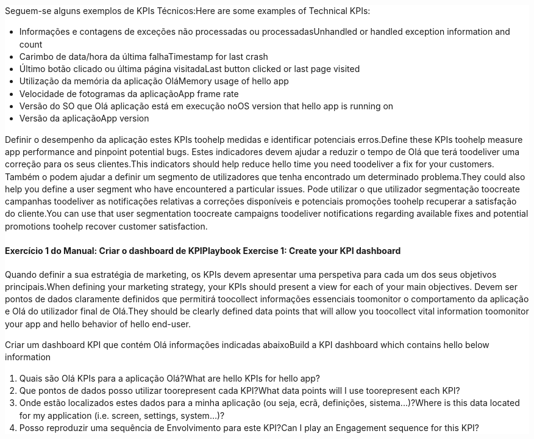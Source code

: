 <span data-ttu-id="d78b4-185">Seguem-se alguns exemplos de KPIs Técnicos:</span><span class="sxs-lookup"><span data-stu-id="d78b4-185">Here are some examples of Technical KPIs:</span></span>

* <span data-ttu-id="d78b4-186">Informações e contagens de exceções não processadas ou processadas</span><span class="sxs-lookup"><span data-stu-id="d78b4-186">Unhandled or handled exception information and count</span></span> 
* <span data-ttu-id="d78b4-187">Carimbo de data/hora da última falha</span><span class="sxs-lookup"><span data-stu-id="d78b4-187">Timestamp for last crash</span></span>
* <span data-ttu-id="d78b4-188">Último botão clicado ou última página visitada</span><span class="sxs-lookup"><span data-stu-id="d78b4-188">Last button clicked or last page visited</span></span>
* <span data-ttu-id="d78b4-189">Utilização da memória da aplicação Olá</span><span class="sxs-lookup"><span data-stu-id="d78b4-189">Memory usage of hello app</span></span>
* <span data-ttu-id="d78b4-190">Velocidade de fotogramas da aplicação</span><span class="sxs-lookup"><span data-stu-id="d78b4-190">App frame rate</span></span>
* <span data-ttu-id="d78b4-191">Versão do SO que Olá aplicação está em execução no</span><span class="sxs-lookup"><span data-stu-id="d78b4-191">OS version that hello app is running on</span></span>
* <span data-ttu-id="d78b4-192">Versão da aplicação</span><span class="sxs-lookup"><span data-stu-id="d78b4-192">App version</span></span>

<span data-ttu-id="d78b4-193">Definir o desempenho da aplicação estes KPIs toohelp medidas e identificar potenciais erros.</span><span class="sxs-lookup"><span data-stu-id="d78b4-193">Define these KPIs toohelp measure app performance and pinpoint potential bugs.</span></span> <span data-ttu-id="d78b4-194">Estes indicadores devem ajudar a reduzir o tempo de Olá que terá toodeliver uma correção para os seus clientes.</span><span class="sxs-lookup"><span data-stu-id="d78b4-194">This indicators should help reduce hello time you need toodeliver a fix for your customers.</span></span> <span data-ttu-id="d78b4-195">Também o podem ajudar a definir um segmento de utilizadores que tenha encontrado um determinado problema.</span><span class="sxs-lookup"><span data-stu-id="d78b4-195">They could also help you define a user segment who have encountered a particular issues.</span></span> <span data-ttu-id="d78b4-196">Pode utilizar o que utilizador segmentação toocreate campanhas toodeliver as notificações relativas a correções disponíveis e potenciais promoções toohelp recuperar a satisfação do cliente.</span><span class="sxs-lookup"><span data-stu-id="d78b4-196">You can use that user segmentation toocreate campaigns toodeliver notifications regarding available fixes and potential promotions toohelp recover customer satisfaction.</span></span> 

#### <a name="playbook-exercise-1-create-your-kpi-dashboard"></a><span data-ttu-id="d78b4-197">Exercício 1 do Manual: Criar o dashboard de KPI</span><span class="sxs-lookup"><span data-stu-id="d78b4-197">Playbook Exercise 1: Create your KPI dashboard</span></span>
<span data-ttu-id="d78b4-198">Quando definir a sua estratégia de marketing, os KPIs devem apresentar uma perspetiva para cada um dos seus objetivos principais.</span><span class="sxs-lookup"><span data-stu-id="d78b4-198">When defining your marketing strategy, your KPIs should present a view for each of your main objectives.</span></span> <span data-ttu-id="d78b4-199">Devem ser pontos de dados claramente definidos que permitirá toocollect informações essenciais toomonitor o comportamento da aplicação e Olá do utilizador final de Olá.</span><span class="sxs-lookup"><span data-stu-id="d78b4-199">They should be clearly defined data points that will allow you toocollect vital information toomonitor your app and hello behavior of hello end-user.</span></span>

<span data-ttu-id="d78b4-200">Criar um dashboard KPI que contém Olá informações indicadas abaixo</span><span class="sxs-lookup"><span data-stu-id="d78b4-200">Build a KPI dashboard which contains hello below information</span></span>

1. <span data-ttu-id="d78b4-201">Quais são Olá KPIs para a aplicação Olá?</span><span class="sxs-lookup"><span data-stu-id="d78b4-201">What are hello KPIs for hello app?</span></span>
2. <span data-ttu-id="d78b4-202">Que pontos de dados posso utilizar toorepresent cada KPI?</span><span class="sxs-lookup"><span data-stu-id="d78b4-202">What data points will I use toorepresent each KPI?</span></span>
3. <span data-ttu-id="d78b4-203">Onde estão localizados estes dados para a minha aplicação (ou seja, ecrã, definições, sistema...)?</span><span class="sxs-lookup"><span data-stu-id="d78b4-203">Where is this data located for my application (i.e. screen, settings, system…)?</span></span>
4. <span data-ttu-id="d78b4-204">Posso reproduzir uma sequência de Envolvimento para este KPI?</span><span class="sxs-lookup"><span data-stu-id="d78b4-204">Can I play an Engagement sequence for this KPI?</span></span>
